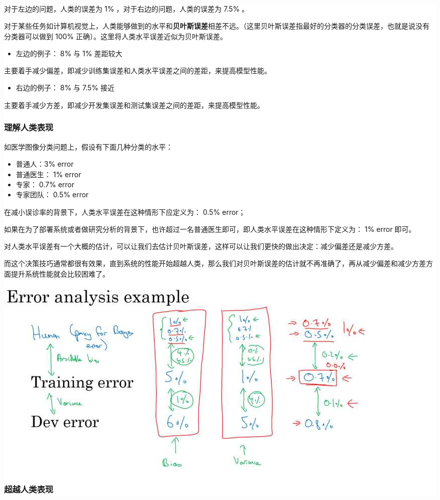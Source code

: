 对于左边的问题，人类的误差为 1\% ，对于右边的问题，人类的误差为 7.5\% 。

对于某些任务如计算机视觉上，人类能够做到的水平和**贝叶斯误差**相差不远。（这里贝叶斯误差指最好的分类器的分类误差，也就是说没有分类器可以做到 100\% 正确）。这里将人类水平误差近似为贝叶斯误差。

* 左边的例子： 8\% 与 1\% 差距较大

主要着手减少偏差，即减少训练集误差和人类水平误差之间的差距，来提高模型性能。

* 右边的例子： 8\% 与 7.5\% 接近

主要着手减少方差，即减少开发集误差和测试集误差之间的差距，来提高模型性能。

### 理解人类表现

如医学图像分类问题上，假设有下面几种分类的水平：

* 普通人：3\% error
* 普通医生： 1\% error
* 专家： 0.7\% error
* 专家团队： 0.5\% error

在减小误诊率的背景下，人类水平误差在这种情形下应定义为： 0.5\% error；

如果在为了部署系统或者做研究分析的背景下，也许超过一名普通医生即可，即人类水平误差在这种情形下定义为： 1\% error 即可。

对人类水平误差有一个大概的估计，可以让我们去估计贝叶斯误差，这样可以让我们更快的做出决定：减少偏差还是减少方差。

而这个决策技巧通常都很有效果，直到系统的性能开始超越人类，那么我们对贝叶斯误差的估计就不再准确了，再从减少偏差和减少方差方面提升系统性能就会比较困难了。

![](结构化机器学习项目——机器学习策略-1\11.jpg)

### 超越人类表现
